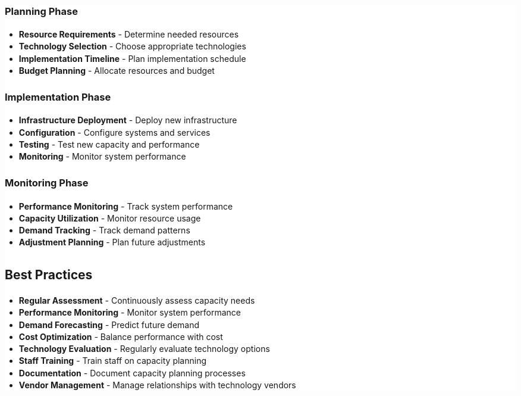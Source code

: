 ### Planning Phase
- **Resource Requirements** - Determine needed resources
- **Technology Selection** - Choose appropriate technologies
- **Implementation Timeline** - Plan implementation schedule
- **Budget Planning** - Allocate resources and budget

### Implementation Phase
- **Infrastructure Deployment** - Deploy new infrastructure
- **Configuration** - Configure systems and services
- **Testing** - Test new capacity and performance
- **Monitoring** - Monitor system performance

### Monitoring Phase
- **Performance Monitoring** - Track system performance
- **Capacity Utilization** - Monitor resource usage
- **Demand Tracking** - Track demand patterns
- **Adjustment Planning** - Plan future adjustments

## Best Practices
- **Regular Assessment** - Continuously assess capacity needs
- **Performance Monitoring** - Monitor system performance
- **Demand Forecasting** - Predict future demand
- **Cost Optimization** - Balance performance with cost
- **Technology Evaluation** - Regularly evaluate technology options
- **Staff Training** - Train staff on capacity planning
- **Documentation** - Document capacity planning processes
- **Vendor Management** - Manage relationships with technology vendors